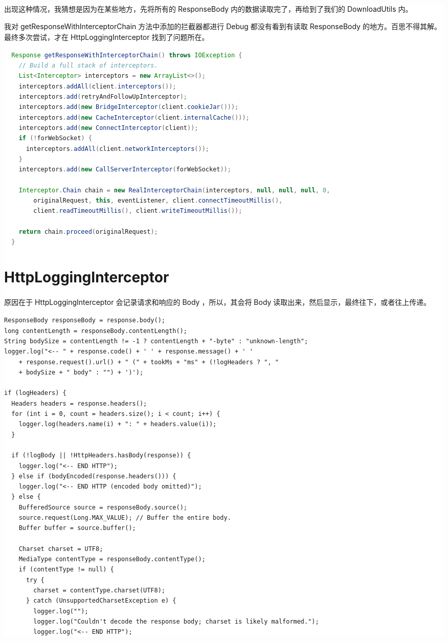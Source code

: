 出现这种情况，我猜想是因为在某些地方，先将所有的 ResponseBody 内的数据读取完了，再给到了我们的 DownloadUtils 内。

我对 getResponseWithInterceptorChain 方法中添加的拦截器都进行 Debug 都没有看到有读取 ResponseBody 的地方。百思不得其解。最终多次尝试，才在  HttpLoggingInterceptor 找到了问题所在。

```java
  Response getResponseWithInterceptorChain() throws IOException {
    // Build a full stack of interceptors.
    List<Interceptor> interceptors = new ArrayList<>();
    interceptors.addAll(client.interceptors());
    interceptors.add(retryAndFollowUpInterceptor);
    interceptors.add(new BridgeInterceptor(client.cookieJar()));
    interceptors.add(new CacheInterceptor(client.internalCache()));
    interceptors.add(new ConnectInterceptor(client));
    if (!forWebSocket) {
      interceptors.addAll(client.networkInterceptors());
    }
    interceptors.add(new CallServerInterceptor(forWebSocket));

    Interceptor.Chain chain = new RealInterceptorChain(interceptors, null, null, null, 0,
        originalRequest, this, eventListener, client.connectTimeoutMillis(),
        client.readTimeoutMillis(), client.writeTimeoutMillis());

    return chain.proceed(originalRequest);
  }

```

# HttpLoggingInterceptor

原因在于 HttpLoggingInterceptor 会记录请求和响应的 Body ，所以，其会将 Body 读取出来，然后显示，最终往下，或者往上传递。



```
ResponseBody responseBody = response.body();
long contentLength = responseBody.contentLength();
String bodySize = contentLength != -1 ? contentLength + "-byte" : "unknown-length";
logger.log("<-- " + response.code() + ' ' + response.message() + ' '
    + response.request().url() + " (" + tookMs + "ms" + (!logHeaders ? ", "
    + bodySize + " body" : "") + ')');

if (logHeaders) {
  Headers headers = response.headers();
  for (int i = 0, count = headers.size(); i < count; i++) {
    logger.log(headers.name(i) + ": " + headers.value(i));
  }

  if (!logBody || !HttpHeaders.hasBody(response)) {
    logger.log("<-- END HTTP");
  } else if (bodyEncoded(response.headers())) {
    logger.log("<-- END HTTP (encoded body omitted)");
  } else {
    BufferedSource source = responseBody.source();
    source.request(Long.MAX_VALUE); // Buffer the entire body.
    Buffer buffer = source.buffer();

    Charset charset = UTF8;
    MediaType contentType = responseBody.contentType();
    if (contentType != null) {
      try {
        charset = contentType.charset(UTF8);
      } catch (UnsupportedCharsetException e) {
        logger.log("");
        logger.log("Couldn't decode the response body; charset is likely malformed.");
        logger.log("<-- END HTTP");
```